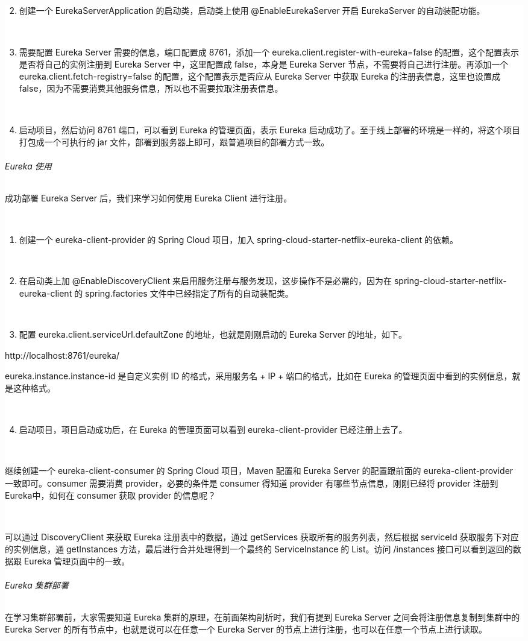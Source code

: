 2. 创建一个 EurekaServerApplication 的启动类，启动类上使用 @EnableEurekaServer 开启 EurekaServer 的自动装配功能。

<Image alt="" src="http://s0.lgstatic.com/i/image2/M01/8F/65/CgotOV2DSV2AKL6DAKy7JpEAISo131.gif"/>

<br />

3. 需要配置 Eureka Server 需要的信息，端口配置成 8761，添加一个 eureka.client.register-with-eureka=false 的配置，这个配置表示是否将自己的实例注册到 Eureka Server 中，这里配置成 false，本身是 Eureka Server 节点，不需要将自己进行注册。再添加一个 eureka.client.fetch-registry=false 的配置，这个配置表示是否应从 Eureka Server 中获取 Eureka 的注册表信息，这里也设置成 false，因为不需要消费其他服务信息，所以也不需要拉取注册表信息。

<Image alt="" src="//s0.lgstatic.com/plat-home-fed/vue/scripts/libraries/UEditor/themes/default/images/spacer.gif"/>

4. 启动项目，然后访问 8761 端口，可以看到 Eureka 的管理页面，表示 Eureka 启动成功了。至于线上部署的环境是一样的，将这个项目打包成一个可执行的 jar 文件，部署到服务器上即可，跟普通项目的部署方式一致。

###### Eureka 使用

成功部署 Eureka Server 后，我们来学习如何使用 Eureka Client 进行注册。

<Image alt="" src="http://s0.lgstatic.com/i/image2/M01/8F/45/CgoB5l2DSZ2AQJPsALFuuL-tIbc368.gif"/>

1. 创建一个 eureka-client-provider 的 Spring Cloud 项目，加入 spring-cloud-starter-netflix-eureka-client 的依赖。

<Image alt="" src="http://s0.lgstatic.com/i/image2/M01/8F/65/CgotOV2DSaWAFJ1GAG1jcKHY1Vw958.gif"/>

<br />

2. 在启动类上加 @EnableDiscoveryClient 来启用服务注册与服务发现，这步操作不是必需的，因为在 spring-cloud-starter-netflix-eureka-client 的 spring.factories 文件中已经指定了所有的自动装配类。

<Image alt="" src="http://s0.lgstatic.com/i/image2/M01/8F/45/CgoB5l2DSayAG4sHAC60ZI94Y-o252.gif"/>

3. 配置 eureka.client.serviceUrl.defaultZone 的地址，也就是刚刚启动的 Eureka Server 的地址，如下。

http://localhost:8761/eureka/

eureka.instance.instance-id 是自定义实例 ID 的格式，采用服务名 + IP + 端口的格式，比如在 Eureka 的管理页面中看到的实例信息，就是这种格式。

<Image alt="" src="http://s0.lgstatic.com/i/image2/M01/8F/65/CgotOV2DScSAVvY_AM_y-nNqfzA573.gif"/>

<br />

4. 启动项目，项目启动成功后，在 Eureka 的管理页面可以看到 eureka-client-provider 已经注册上去了。

<Image alt="" src="http://s0.lgstatic.com/i/image2/M01/8F/65/CgotOV2DSc2AZQLyAC_TGC4bwvc724.gif"/>

继续创建一个 eureka-client-consumer 的 Spring Cloud 项目，Maven 配置和 Eureka Server 的配置跟前面的 eureka-client-provider 一致即可。consumer 需要消费 provider，必要的条件是 consumer 得知道 provider 有哪些节点信息，刚刚已经将 provider 注册到 Eureka中，如何在 consumer 获取 provider 的信息呢？

<Image alt="" src="http://s0.lgstatic.com/i/image2/M01/8F/66/CgotOV2DSeOAfdi6AILsPXo79gw058.gif"/>

<br />

可以通过 DiscoveryClient 来获取 Eureka 注册表中的数据，通过 getServices 获取所有的服务列表，然后根据 serviceId 获取服务下对应的实例信息，通 getInstances 方法，最后进行合并处理得到一个最终的 ServiceInstance 的 List。访问 /instances 接口可以看到返回的数据跟 Eureka 管理页面中的一致。

###### Eureka 集群部署

在学习集群部署前，大家需要知道 Eureka 集群的原理，在前面架构剖析时，我们有提到 Eureka Server 之间会将注册信息复制到集群中的 Eureka Server 的所有节点中，也就是说可以在任意一个 Eureka Server 的节点上进行注册，也可以在任意一个节点上进行读取。
